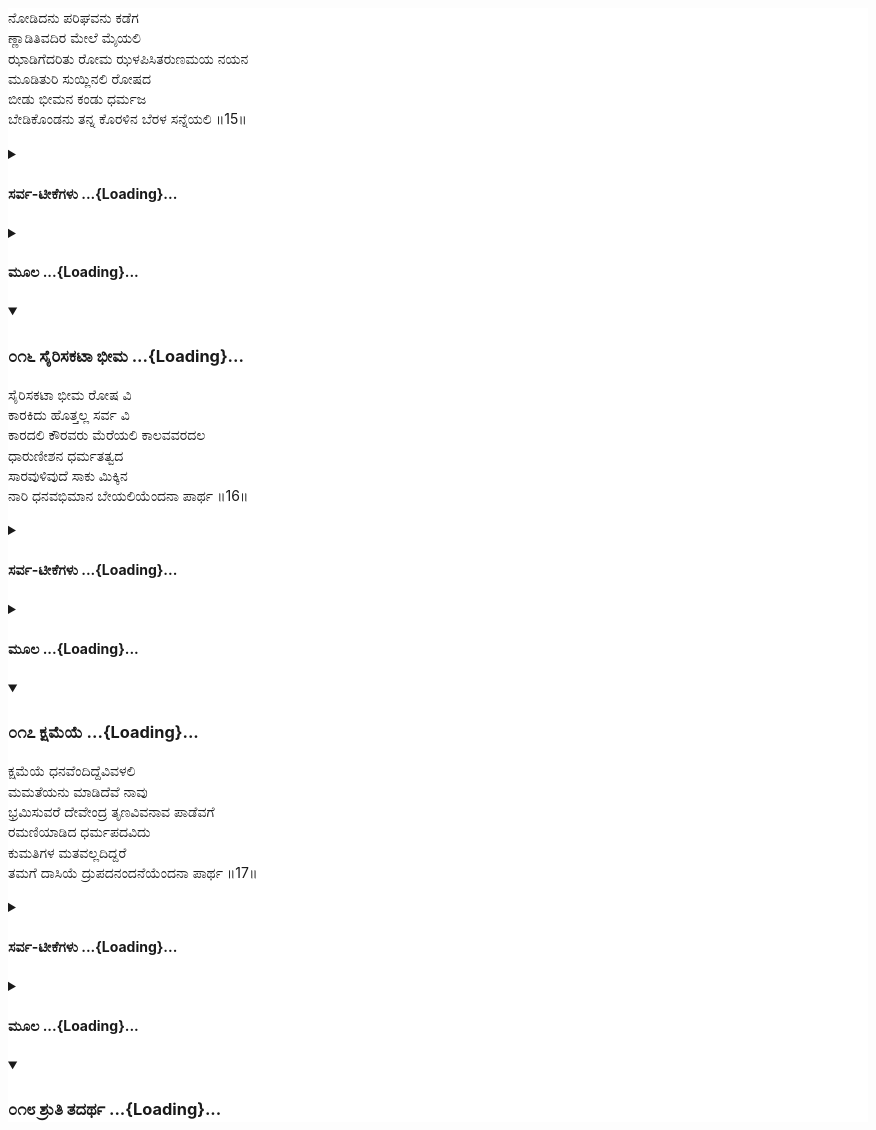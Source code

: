 ನೋಡಿದನು ಪರಿಘವನು ಕಡೆಗ  
ಣ್ಣಾಡಿತಿವದಿರ ಮೇಲೆ ಮೈಯಲಿ  
ಝಾಡಿಗೆದರಿತು ರೋಮ ಝಳಪಿಸಿತರುಣಮಯ ನಯನ  
ಮೂಡಿತುರಿ ಸುಯ್ಲಿನಲಿ ರೋಷದ  
ಬೀಡು ಭೀಮನ ಕಂಡು ಧರ್ಮಜ  
ಬೇಡಿಕೊಂಡನು ತನ್ನ ಕೊರಳಿನ ಬೆರಳ ಸನ್ನೆಯಲಿ    ॥15॥
</details>
</div>
<div class="js_include collapsed" newlevelforh1="4" title="ಸರ್ವ-ಟೀಕೆಗಳು" unfilled url="/mahAbhAratam/kAvyam/bhAShAntaram/kn/kumAra-vyAsa-bhArata/sarva-TIkegaLu/02_sabhA/15/015_nODidanu_parighavanu.md">
<details><summary><h4>ಸರ್ವ-ಟೀಕೆಗಳು ...{Loading}...</h4></summary></details>
</div>
<div class="js_include collapsed" newlevelforh1="4" title="ಮೂಲ" unfilled url="/mahAbhAratam/kAvyam/bhAShAntaram/kn/kumAra-vyAsa-bhArata/mUla/02_sabhA/15/015_nODidanu_parighavanu.md">
<details><summary><h4>ಮೂಲ ...{Loading}...</h4></summary></details>
</div>
<div class="js_include" includetitle="true" newlevelforh1="3" unfilled url="/mahAbhAratam/kAvyam/bhAShAntaram/kn/kumAra-vyAsa-bhArata/vishvAsa-prastuti/02_sabhA/15/016_sairisakaTA_bhIma.md">
<details open><summary><h3>೦೧೬ ಸೈರಿಸಕಟಾ ಭೀಮ ...{Loading}...</h3></summary>

ಸೈರಿಸಕಟಾ ಭೀಮ ರೋಷ ವಿ  
ಕಾರಕಿದು ಹೊತ್ತಲ್ಲ ಸರ್ವ ವಿ  
ಕಾರದಲಿ ಕೌರವರು ಮೆರೆಯಲಿ ಕಾಲವವರದಲ  
ಧಾರುಣೀಶನ ಧರ್ಮತತ್ವದ  
ಸಾರವುಳಿವುದೆ ಸಾಕು ಮಿಕ್ಕಿನ   
ನಾರಿ ಧನವಭಿಮಾನ ಬೇಯಲಿಯೆಂದನಾ ಪಾರ್ಥ    ॥16॥
</details>
</div>
<div class="js_include collapsed" newlevelforh1="4" title="ಸರ್ವ-ಟೀಕೆಗಳು" unfilled url="/mahAbhAratam/kAvyam/bhAShAntaram/kn/kumAra-vyAsa-bhArata/sarva-TIkegaLu/02_sabhA/15/016_sairisakaTA_bhIma.md">
<details><summary><h4>ಸರ್ವ-ಟೀಕೆಗಳು ...{Loading}...</h4></summary></details>
</div>
<div class="js_include collapsed" newlevelforh1="4" title="ಮೂಲ" unfilled url="/mahAbhAratam/kAvyam/bhAShAntaram/kn/kumAra-vyAsa-bhArata/mUla/02_sabhA/15/016_sairisakaTA_bhIma.md">
<details><summary><h4>ಮೂಲ ...{Loading}...</h4></summary></details>
</div>
<div class="js_include" includetitle="true" newlevelforh1="3" unfilled url="/mahAbhAratam/kAvyam/bhAShAntaram/kn/kumAra-vyAsa-bhArata/vishvAsa-prastuti/02_sabhA/15/017_xameye.md">
<details open><summary><h3>೦೧೭ ಕ್ಷಮೆಯೆ ...{Loading}...</h3></summary>

ಕ್ಷಮೆಯೆ ಧನವೆಂದಿದ್ದೆವಿವಳಲಿ  
ಮಮತೆಯನು ಮಾಡಿದೆವೆ ನಾವು  
ಭ್ರಮಿಸುವರೆ ದೇವೇಂದ್ರ ತೃಣವಿವನಾವ ಪಾಡೆವಗೆ  
ರಮಣಿಯಾಡಿದ ಧರ್ಮಪದವಿದು  
ಕುಮತಿಗಳ ಮತವಲ್ಲದಿದ್ದರೆ  
ತಮಗೆ ದಾಸಿಯೆ ದ್ರುಪದನಂದನೆಯೆಂದನಾ ಪಾರ್ಥ    ॥17॥
</details>
</div>
<div class="js_include collapsed" newlevelforh1="4" title="ಸರ್ವ-ಟೀಕೆಗಳು" unfilled url="/mahAbhAratam/kAvyam/bhAShAntaram/kn/kumAra-vyAsa-bhArata/sarva-TIkegaLu/02_sabhA/15/017_xameye.md">
<details><summary><h4>ಸರ್ವ-ಟೀಕೆಗಳು ...{Loading}...</h4></summary></details>
</div>
<div class="js_include collapsed" newlevelforh1="4" title="ಮೂಲ" unfilled url="/mahAbhAratam/kAvyam/bhAShAntaram/kn/kumAra-vyAsa-bhArata/mUla/02_sabhA/15/017_xameye.md">
<details><summary><h4>ಮೂಲ ...{Loading}...</h4></summary></details>
</div>
<div class="js_include" includetitle="true" newlevelforh1="3" unfilled url="/mahAbhAratam/kAvyam/bhAShAntaram/kn/kumAra-vyAsa-bhArata/vishvAsa-prastuti/02_sabhA/15/018_shruti_tadartha.md">
<details open><summary><h3>೦೧೮ ಶ್ರುತಿ ತದರ್ಥ ...{Loading}...</h3></summary>
